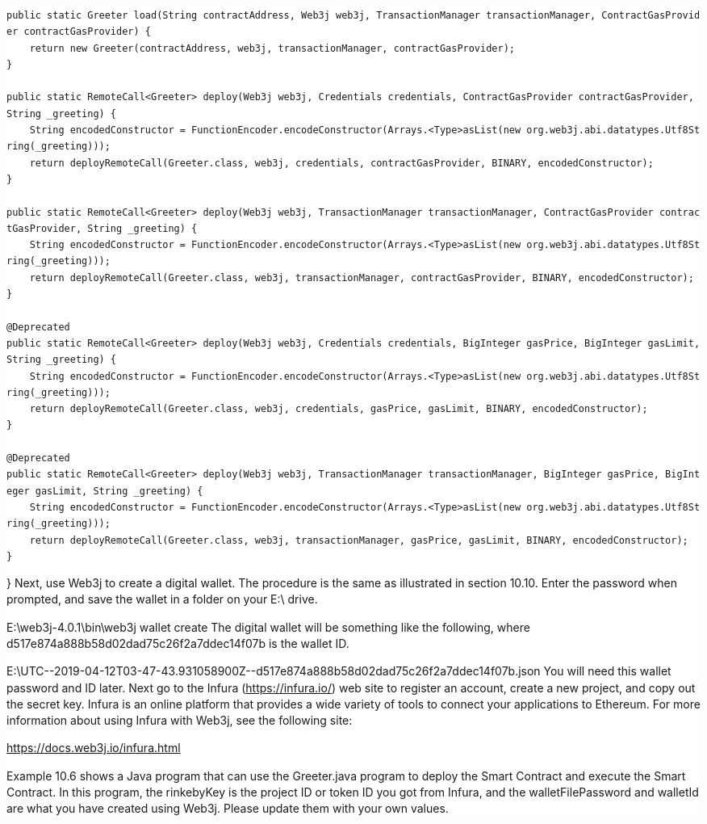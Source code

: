     public static Greeter load(String contractAddress, Web3j web3j, TransactionManager transactionManager, ContractGasProvider contractGasProvider) {
        return new Greeter(contractAddress, web3j, transactionManager, contractGasProvider);
    }
 
    public static RemoteCall<Greeter> deploy(Web3j web3j, Credentials credentials, ContractGasProvider contractGasProvider, String _greeting) {
        String encodedConstructor = FunctionEncoder.encodeConstructor(Arrays.<Type>asList(new org.web3j.abi.datatypes.Utf8String(_greeting)));
        return deployRemoteCall(Greeter.class, web3j, credentials, contractGasProvider, BINARY, encodedConstructor);
    }
 
    public static RemoteCall<Greeter> deploy(Web3j web3j, TransactionManager transactionManager, ContractGasProvider contractGasProvider, String _greeting) {
        String encodedConstructor = FunctionEncoder.encodeConstructor(Arrays.<Type>asList(new org.web3j.abi.datatypes.Utf8String(_greeting)));
        return deployRemoteCall(Greeter.class, web3j, transactionManager, contractGasProvider, BINARY, encodedConstructor);
    }
 
    @Deprecated
    public static RemoteCall<Greeter> deploy(Web3j web3j, Credentials credentials, BigInteger gasPrice, BigInteger gasLimit, String _greeting) {
        String encodedConstructor = FunctionEncoder.encodeConstructor(Arrays.<Type>asList(new org.web3j.abi.datatypes.Utf8String(_greeting)));
        return deployRemoteCall(Greeter.class, web3j, credentials, gasPrice, gasLimit, BINARY, encodedConstructor);
    }
 
    @Deprecated
    public static RemoteCall<Greeter> deploy(Web3j web3j, TransactionManager transactionManager, BigInteger gasPrice, BigInteger gasLimit, String _greeting) {
        String encodedConstructor = FunctionEncoder.encodeConstructor(Arrays.<Type>asList(new org.web3j.abi.datatypes.Utf8String(_greeting)));
        return deployRemoteCall(Greeter.class, web3j, transactionManager, gasPrice, gasLimit, BINARY, encodedConstructor);
    }
}
Next, use Web3j to create a digital wallet. The procedure is the same as illustrated in section 10.10. Enter the password when prompted, and save the wallet in a folder on your E:\ drive.

E:\web3j-4.0.1\bin\web3j wallet create
The digital wallet will be something like the following, where d517e874a888b58d02dad75c26f2a7ddec14f07b is the wallet ID.

E:\UTC--2019-04-12T03-47-43.931058900Z--d517e874a888b58d02dad75c26f2a7ddec14f07b.json
You will need this wallet password and ID later. Next go to the Infura (https://infura.io/) web site to register an account, create a new project, and copy out the secret key. Infura is an online platform that provides a wide variety of tools to connect your applications to Ethereum. For more information about using Infura with Web3j, see the following site:

https://docs.web3j.io/infura.html

Example 10.6 shows a Java program that can use the Greeter.java program to deploy the Smart Contract and execute the Smart Contract. In this program, the rinkebyKey is the project ID or token ID you got from Infura, and the walletFilePassword and walletId are what you have created using Web3j. Please update them with your own values.
